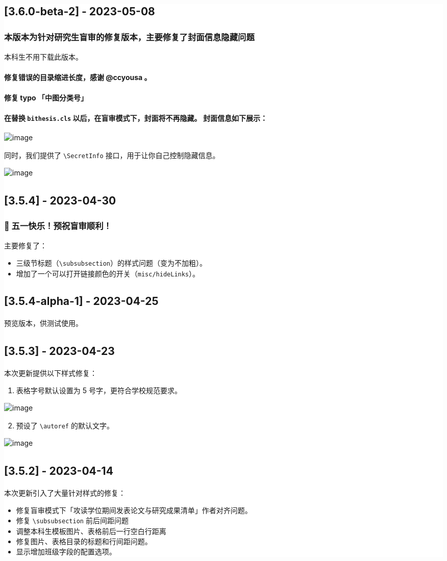 ## [3.6.0-beta-2] - 2023-05-08

### 本版本为针对研究生盲审的修复版本，主要修复了封面信息隐藏问题

本科生不用下载此版本。

#### 修复错误的目录缩进长度，感谢 @ccyousa 。

#### 修复 typo 「中图分类号」

#### **在替换 `bithesis.cls` 以后，在盲审模式下，封面将不再隐藏。** 封面信息如下展示：

<img width="1791" alt="image" src="https://user-images.githubusercontent.com/16451516/236657850-556372b7-c01f-4bcb-bd1f-b0ad852d11e3.png">

同时，我们提供了 `\SecretInfo` 接口，用于让你自己控制隐藏信息。

<img width="2106" alt="image" src="https://user-images.githubusercontent.com/16451516/236657980-54c90f57-42ad-43cb-817c-a6c2625f7a39.png">

## [3.5.4] - 2023-04-30

### :clinking_glasses: 五一快乐！预祝盲审顺利！

主要修复了：

- 三级节标题（`\subsubsection`）的样式问题（变为不加粗）。
- 增加了一个可以打开链接颜色的开关（`misc/hideLinks`）。

## [3.5.4-alpha-1] - 2023-04-25

预览版本，供测试使用。

## [3.5.3] - 2023-04-23

本次更新提供以下样式修复：

1. 表格字号默认设置为 5 号字，更符合学校规范要求。

![image](https://user-images.githubusercontent.com/16451516/233816530-c2302eb6-cc8e-4739-a513-752090e2a964.png)

2. 预设了 `\autoref` 的默认文字。

![image](https://user-images.githubusercontent.com/16451516/233816583-3dcb2104-1a96-44dd-99e0-0b58fbded2b4.png)

## [3.5.2] - 2023-04-14

本次更新引入了大量针对样式的修复：

- 修复盲审模式下「攻读学位期间发表论文与研究成果清单」作者对齐问题。
- 修复 `\subsubsection` 前后间距问题
- 调整本科生模板图片、表格前后一行空白行距离
- 修复图片、表格目录的标题和行间距问题。
- 显示增加班级字段的配置选项。
